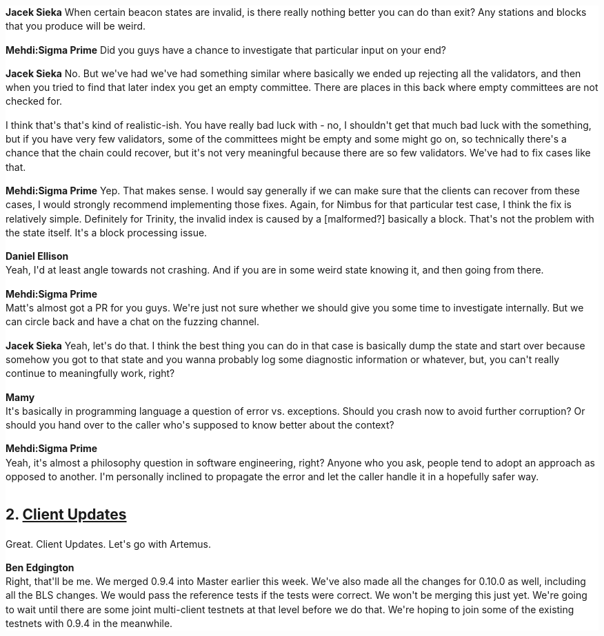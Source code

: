 **Jacek Sieka**
When certain beacon states are invalid, is there really nothing better you can do than exit? Any stations and blocks that you produce will be weird.

**Mehdi:Sigma Prime**
Did you guys have a chance to investigate that particular input on your end?

**Jacek Sieka**
No. But we've had we've had something similar where basically we ended up rejecting all the validators, and then when you tried to find that later index you get an empty committee. There are places in this back where empty committees are not checked for.

I think that's that's kind of realistic-ish. You have really bad luck with - no, I shouldn't get that much bad luck with the something, but if you have very few validators, some of the committees might be empty and some might go on, so technically there's a chance that the chain could recover, but it's not very meaningful because there are so few validators. We've had to fix cases like that.

**Mehdi:Sigma Prime**
Yep. That makes sense. I would say generally if we can make sure that the clients can recover from these cases, I would strongly recommend implementing those fixes. Again, for Nimbus for that particular test case, I think the fix is relatively simple. Definitely for Trinity, the invalid index is caused by a [malformed?] basically a block. That's not the problem with the state itself. It's a block processing issue.

**Daniel Ellison**               
Yeah, I'd at least angle towards not crashing. And if you are in some weird state knowing it, and then going from there.

**Mehdi:Sigma Prime**  
Matt's almost got a PR for you guys. We're just not sure whether we should give you some time to investigate internally. But we can circle back and have a chat on the fuzzing channel.

**Jacek Sieka**
Yeah, let's do that. I think the best thing you can do in that case is basically dump the state and start over because somehow you got to that state and you wanna probably log some diagnostic information or whatever, but, you can't really continue to meaningfully work, right?

**Mamy**               
It's basically in programming language a question of error vs. exceptions. Should you crash now to avoid further corruption? Or should you hand over to the caller who's supposed to know better about the context?

**Mehdi:Sigma Prime**             
Yeah, it's almost a philosophy question in software engineering, right? Anyone who you ask, people tend to adopt an approach as opposed to another. I'm personally inclined to propagate the error and let the caller handle it in a hopefully safer way.

## 2. [Client Updates](https://youtu.be/kt59-FEeWTI?t=963)
Great. Client Updates. Let's go with Artemus.

**Ben Edgington**        
Right, that'll be me. We merged 0.9.4 into Master earlier this week. We've also made all the changes for 0.10.0 as well, including all the BLS changes. We would pass the reference tests if the tests were correct. We won't be merging this just yet. We're going to wait until there are some joint multi-client testnets at that level before we do that. We're hoping to join some of the existing testnets with 0.9.4 in the meanwhile.
